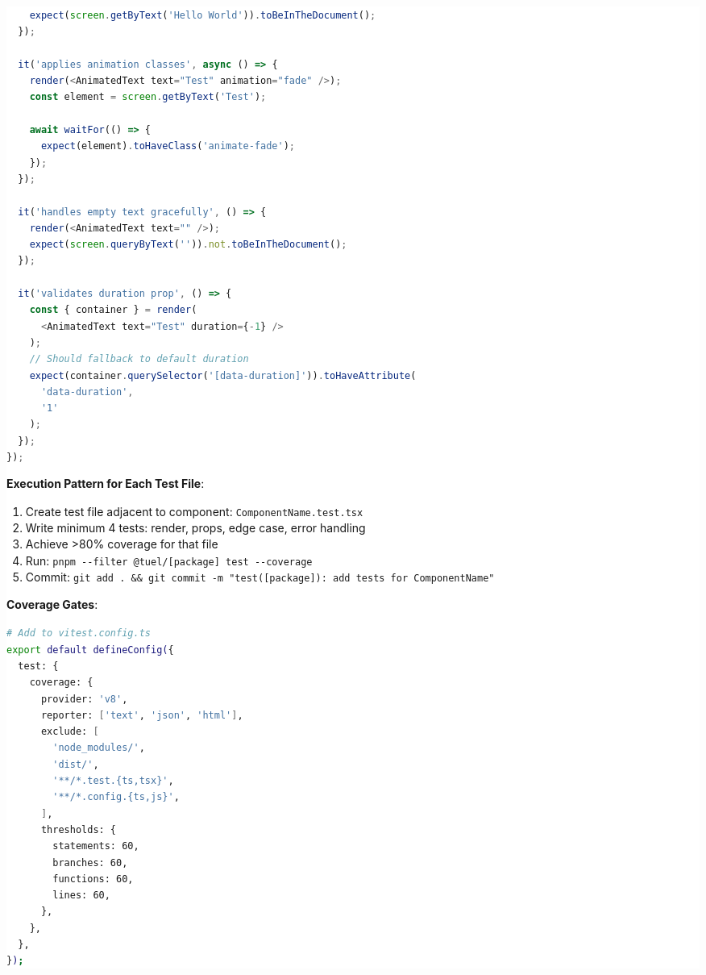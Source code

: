 ```typescript
    expect(screen.getByText('Hello World')).toBeInTheDocument();
  });

  it('applies animation classes', async () => {
    render(<AnimatedText text="Test" animation="fade" />);
    const element = screen.getByText('Test');

    await waitFor(() => {
      expect(element).toHaveClass('animate-fade');
    });
  });

  it('handles empty text gracefully', () => {
    render(<AnimatedText text="" />);
    expect(screen.queryByText('')).not.toBeInTheDocument();
  });

  it('validates duration prop', () => {
    const { container } = render(
      <AnimatedText text="Test" duration={-1} />
    );
    // Should fallback to default duration
    expect(container.querySelector('[data-duration]')).toHaveAttribute(
      'data-duration',
      '1'
    );
  });
});
```

**Execution Pattern for Each Test File**:

1. Create test file adjacent to component: `ComponentName.test.tsx`
2. Write minimum 4 tests: render, props, edge case, error handling
3. Achieve >80% coverage for that file
4. Run: `pnpm --filter @tuel/[package] test --coverage`
5. Commit: `git add . && git commit -m "test([package]): add tests for ComponentName"`

**Coverage Gates**:

```bash
# Add to vitest.config.ts
export default defineConfig({
  test: {
    coverage: {
      provider: 'v8',
      reporter: ['text', 'json', 'html'],
      exclude: [
        'node_modules/',
        'dist/',
        '**/*.test.{ts,tsx}',
        '**/*.config.{ts,js}',
      ],
      thresholds: {
        statements: 60,
        branches: 60,
        functions: 60,
        lines: 60,
      },
    },
  },
});
```
